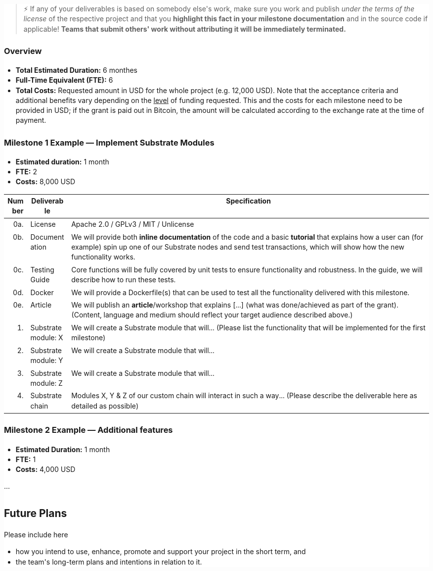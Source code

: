 > :zap: If any of your deliverables is based on somebody else's work, make sure you work and publish _under the terms of the license_ of the respective project and that you **highlight this fact in your milestone documentation** and in the source code if applicable! **Teams that submit others' work without attributing it will be immediately terminated.**

### Overview

- **Total Estimated Duration:** 6 monthes
- **Full-Time Equivalent (FTE):**  6
- **Total Costs:** Requested amount in USD for the whole project (e.g. 12,000 USD). Note that the acceptance criteria and additional benefits vary depending on the [level](../README.md#level_slider-levels) of funding requested. This and the costs for each milestone need to be provided in USD; if the grant is paid out in Bitcoin, the amount will be calculated according to the exchange rate at the time of payment.

### Milestone 1 Example — Implement Substrate Modules

- **Estimated duration:** 1 month
- **FTE:**  2
- **Costs:** 8,000 USD

| Number | Deliverable | Specification |
| -----: | ----------- | ------------- |
| 0a. | License | Apache 2.0 / GPLv3 / MIT / Unlicense |
| 0b. | Documentation | We will provide both **inline documentation** of the code and a basic **tutorial** that explains how a user can (for example) spin up one of our Substrate nodes and send test transactions, which will show how the new functionality works. |
| 0c. | Testing Guide | Core functions will be fully covered by unit tests to ensure functionality and robustness. In the guide, we will describe how to run these tests. |
| 0d. | Docker | We will provide a Dockerfile(s) that can be used to test all the functionality delivered with this milestone. |
| 0e. | Article | We will publish an **article**/workshop that explains [...] (what was done/achieved as part of the grant). (Content, language and medium should reflect your target audience described above.)
| 1. | Substrate module: X | We will create a Substrate module that will... (Please list the functionality that will be implemented for the first milestone) |  
| 2. | Substrate module: Y | We will create a Substrate module that will... |  
| 3. | Substrate module: Z | We will create a Substrate module that will... |  
| 4. | Substrate chain | Modules X, Y & Z of our custom chain will interact in such a way... (Please describe the deliverable here as detailed as possible) |  


### Milestone 2 Example — Additional features

- **Estimated Duration:** 1 month
- **FTE:**  1
- **Costs:** 4,000 USD

...


## Future Plans

Please include here

- how you intend to use, enhance, promote and support your project in the short term, and
- the team's long-term plans and intentions in relation to it.
